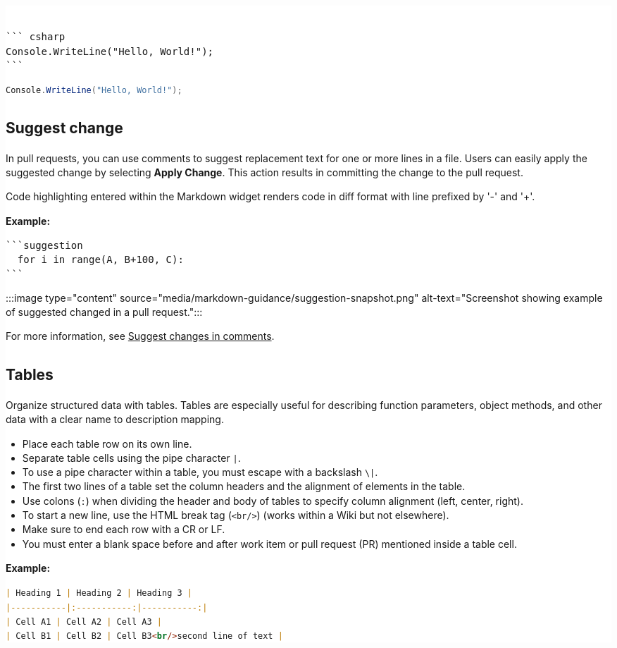 <br/>

<pre>
``` csharp
Console.WriteLine("Hello, World!");
```
</pre>

``` csharp
Console.WriteLine("Hello, World!");
```

## Suggest change

In pull requests, you can use comments to suggest replacement text for one or more lines in a file. 
Users can easily apply the suggested change by selecting **Apply Change**. This action results in committing the change to the pull request.

Code highlighting entered within the Markdown widget renders code in diff format with line prefixed by '-' and '+'.

**Example:**

<pre>
```suggestion
  for i in range(A, B+100, C):
```
</pre>

:::image type="content" source="media/markdown-guidance/suggestion-snapshot.png" alt-text="Screenshot showing example of suggested changed in a pull request."::: 

For more information, see [Suggest changes in comments](../../repos/git/review-pull-requests.md?tabs=browser#suggest-changes-in-comments).

## Tables

Organize structured data with tables. Tables are especially useful for describing function parameters, object methods, and other data with a
clear name to description mapping.

- Place each table row on its own line.
- Separate table cells using the pipe character `|`.
- To use a pipe character within a table, you must escape with a backslash `\|`.
- The first two lines of a table set the column headers and the alignment of elements in the table.
- Use colons (`:`) when dividing the header and body of tables to specify column alignment (left, center, right).
- To start a new line, use the HTML break tag (`<br/>`) (works within a Wiki but not elsewhere).  
- Make sure to end each row with a CR or LF.
- You must enter a blank space before and after work item or pull request (PR) mentioned inside a table cell.

**Example:**

```markdown
| Heading 1 | Heading 2 | Heading 3 |  
|-----------|:-----------:|-----------:|  
| Cell A1 | Cell A2 | Cell A3 |  
| Cell B1 | Cell B2 | Cell B3<br/>second line of text |  
```
